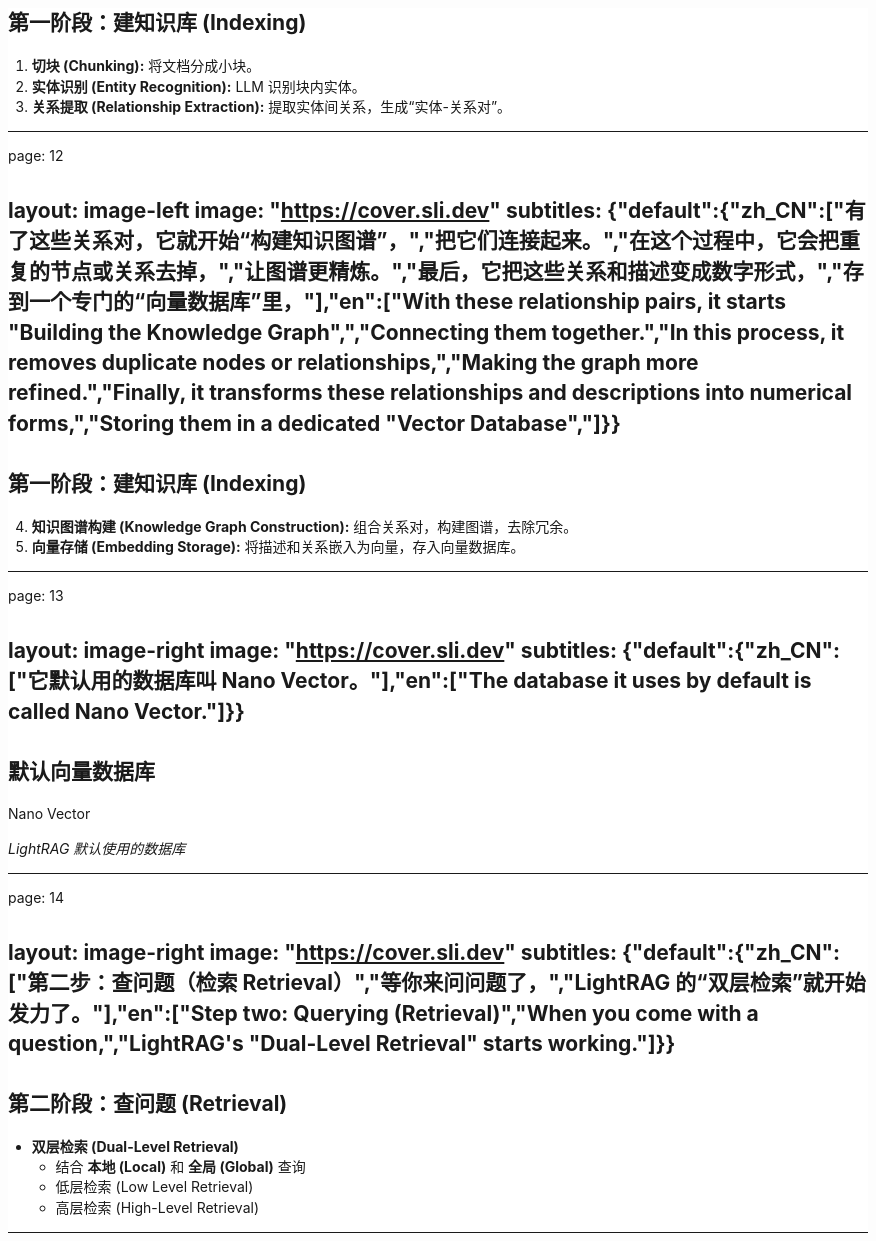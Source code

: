 ## 第一阶段：建知识库 (Indexing)

1.  **切块 (Chunking):** 将文档分成小块。
2.  **实体识别 (Entity Recognition):** LLM 识别块内实体。
3.  **关系提取 (Relationship Extraction):** 提取实体间关系，生成“实体-关系对”。

---
page: 12

layout: image-left
image: "https://cover.sli.dev"
subtitles: {"default":{"zh_CN":["有了这些关系对，它就开始“构建知识图谱”，","把它们连接起来。","在这个过程中，它会把重复的节点或关系去掉，","让图谱更精炼。","最后，它把这些关系和描述变成数字形式，","存到一个专门的“向量数据库”里，"],"en":["With these relationship pairs, it starts \"Building the Knowledge Graph\",","Connecting them together.","In this process, it removes duplicate nodes or relationships,","Making the graph more refined.","Finally, it transforms these relationships and descriptions into numerical forms,","Storing them in a dedicated \"Vector Database\","]}}
---

## 第一阶段：建知识库 (Indexing)

4.  **知识图谱构建 (Knowledge Graph Construction):** 组合关系对，构建图谱，去除冗余。
5.  **向量存储 (Embedding Storage):** 将描述和关系嵌入为向量，存入向量数据库。

---
page: 13

layout: image-right
image: "https://cover.sli.dev"
subtitles: {"default":{"zh_CN":["它默认用的数据库叫 Nano Vector。"],"en":["The database it uses by default is called Nano Vector."]}}
---

## 默认向量数据库

Nano Vector

*LightRAG 默认使用的数据库*

---
page: 14

layout: image-right
image: "https://cover.sli.dev"
subtitles: {"default":{"zh_CN":["第二步：查问题（检索 Retrieval）","等你来问问题了，","LightRAG 的“双层检索”就开始发力了。"],"en":["Step two: Querying (Retrieval)","When you come with a question,","LightRAG's \"Dual-Level Retrieval\" starts working."]}}
---

## 第二阶段：查问题 (Retrieval)

- **双层检索 (Dual-Level Retrieval)**
  - 结合 **本地 (Local)** 和 **全局 (Global)** 查询
  - 低层检索 (Low Level Retrieval)
  - 高层检索 (High-Level Retrieval)

---